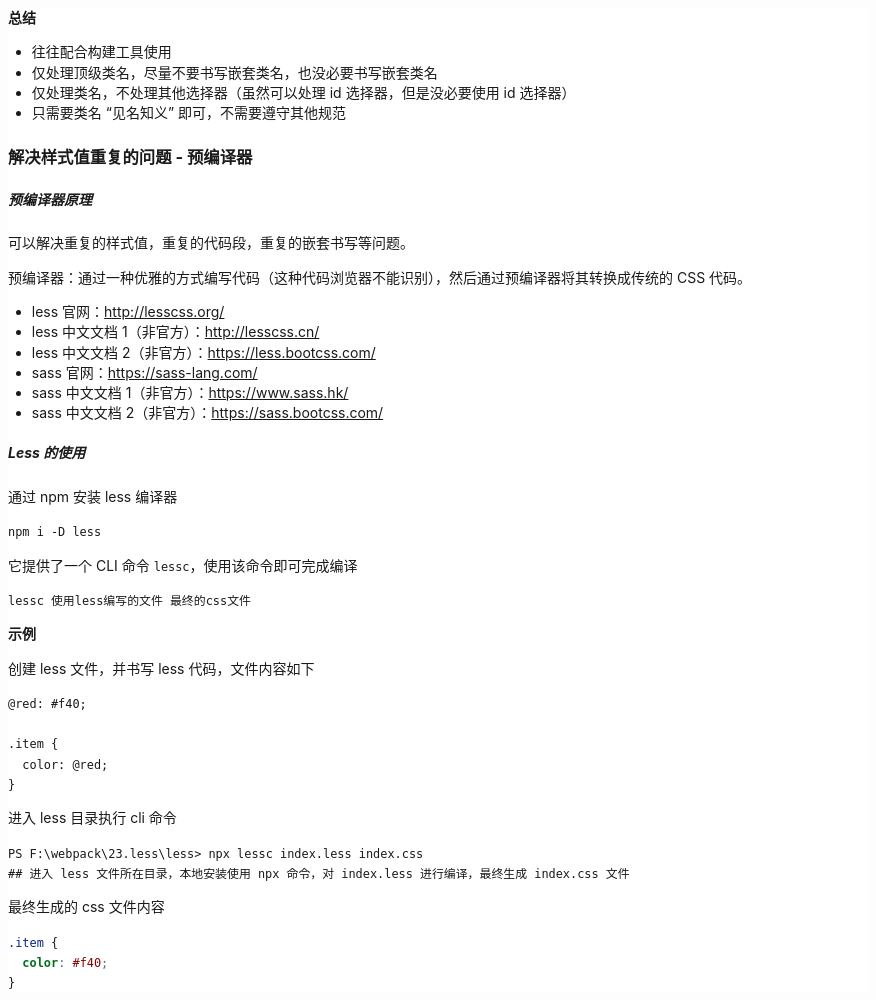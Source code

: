 **总结**

- 往往配合构建工具使用
- 仅处理顶级类名，尽量不要书写嵌套类名，也没必要书写嵌套类名
- 仅处理类名，不处理其他选择器（虽然可以处理 id 选择器，但是没必要使用 id 选择器）
- 只需要类名 “见名知义” 即可，不需要遵守其他规范

### 解决样式值重复的问题 - 预编译器

##### 预编译器原理

可以解决重复的样式值，重复的代码段，重复的嵌套书写等问题。

预编译器：通过一种优雅的方式编写代码（这种代码浏览器不能识别），然后通过预编译器将其转换成传统的 CSS 代码。

- less 官网：http://lesscss.org/
- less 中文文档 1（非官方）：http://lesscss.cn/
- less 中文文档 2（非官方）：https://less.bootcss.com/
- sass 官网：https://sass-lang.com/
- sass 中文文档 1（非官方）：https://www.sass.hk/
- sass 中文文档 2（非官方）：https://sass.bootcss.com/

##### Less 的使用

通过 npm 安装 less 编译器

```shell
npm i -D less
```

它提供了一个 CLI 命令 `lessc`，使用该命令即可完成编译

```shell
lessc 使用less编写的文件 最终的css文件
```

**示例**

创建 less 文件，并书写 less 代码，文件内容如下

```less
@red: #f40;

.item {
  color: @red;
}
```

进入 less 目录执行 cli 命令

```shell
PS F:\webpack\23.less\less> npx lessc index.less index.css
## 进入 less 文件所在目录，本地安装使用 npx 命令，对 index.less 进行编译，最终生成 index.css 文件
```

最终生成的 css 文件内容

```css
.item {
  color: #f40;
}
```
